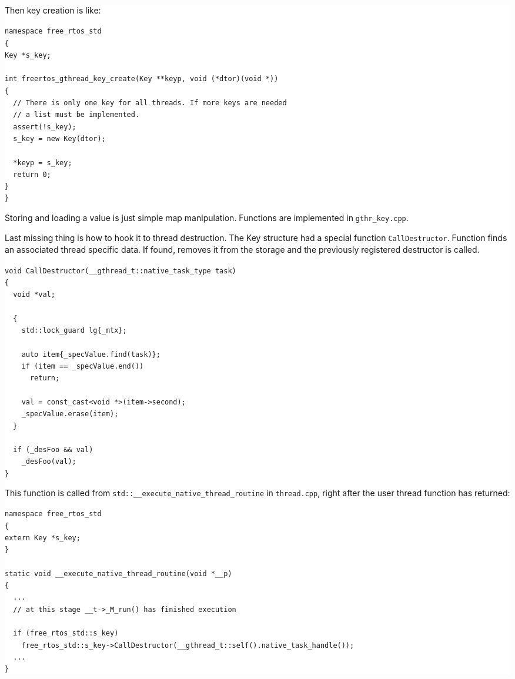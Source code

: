 Then key creation is like:

```
namespace free_rtos_std
{
Key *s_key;

int freertos_gthread_key_create(Key **keyp, void (*dtor)(void *))
{
  // There is only one key for all threads. If more keys are needed
  // a list must be implemented.
  assert(!s_key);
  s_key = new Key(dtor);

  *keyp = s_key;
  return 0;
}
}
```

Storing and loading a value is just simple map manipulation. Functions
are implemented in `gthr_key.cpp`.

Last missing thing is how to hook it to thread destruction. 
The Key structure had a special function `CallDestructor`. Function
finds an associated thread specific data. If found, removes it
from the storage and the previously registered destructor is called.

```
void CallDestructor(__gthread_t::native_task_type task)
{
  void *val;

  {
    std::lock_guard lg{_mtx};

    auto item{_specValue.find(task)};
    if (item == _specValue.end())
      return;

    val = const_cast<void *>(item->second);
    _specValue.erase(item);
  }

  if (_desFoo && val)
    _desFoo(val);
}
```

This function is called from `std::__execute_native_thread_routine` in
`thread.cpp`, right after the user thread function has returned:

```
namespace free_rtos_std
{
extern Key *s_key;
}

static void __execute_native_thread_routine(void *__p)
{
  ...
  // at this stage __t->_M_run() has finished execution

  if (free_rtos_std::s_key)
    free_rtos_std::s_key->CallDestructor(__gthread_t::self().native_task_handle());
  ...
}
```